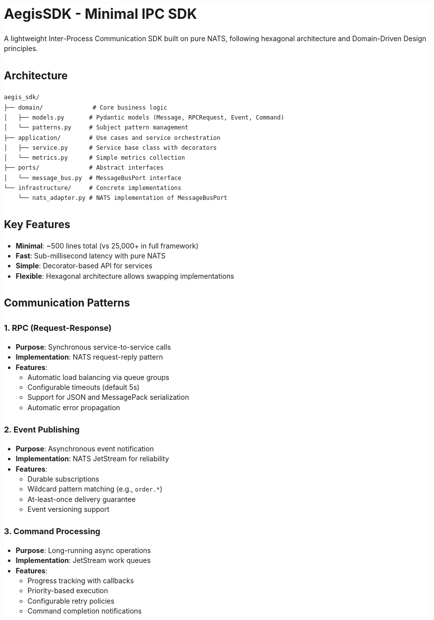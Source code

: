 # AegisSDK - Minimal IPC SDK

A lightweight Inter-Process Communication SDK built on pure NATS, following hexagonal architecture and Domain-Driven Design principles.

## Architecture

```
aegis_sdk/
├── domain/              # Core business logic
│   ├── models.py       # Pydantic models (Message, RPCRequest, Event, Command)
│   └── patterns.py     # Subject pattern management
├── application/        # Use cases and service orchestration  
│   ├── service.py      # Service base class with decorators
│   └── metrics.py      # Simple metrics collection
├── ports/              # Abstract interfaces
│   └── message_bus.py  # MessageBusPort interface
└── infrastructure/     # Concrete implementations
    └── nats_adapter.py # NATS implementation of MessageBusPort
```

## Key Features

- **Minimal**: ~500 lines total (vs 25,000+ in full framework)
- **Fast**: Sub-millisecond latency with pure NATS
- **Simple**: Decorator-based API for services
- **Flexible**: Hexagonal architecture allows swapping implementations

## Communication Patterns

### 1. RPC (Request-Response)
- **Purpose**: Synchronous service-to-service calls
- **Implementation**: NATS request-reply pattern
- **Features**:
  - Automatic load balancing via queue groups
  - Configurable timeouts (default 5s)
  - Support for JSON and MessagePack serialization
  - Automatic error propagation

### 2. Event Publishing
- **Purpose**: Asynchronous event notification
- **Implementation**: NATS JetStream for reliability
- **Features**:
  - Durable subscriptions
  - Wildcard pattern matching (e.g., `order.*`)
  - At-least-once delivery guarantee
  - Event versioning support

### 3. Command Processing
- **Purpose**: Long-running async operations
- **Implementation**: JetStream work queues
- **Features**:
  - Progress tracking with callbacks
  - Priority-based execution
  - Configurable retry policies
  - Command completion notifications
